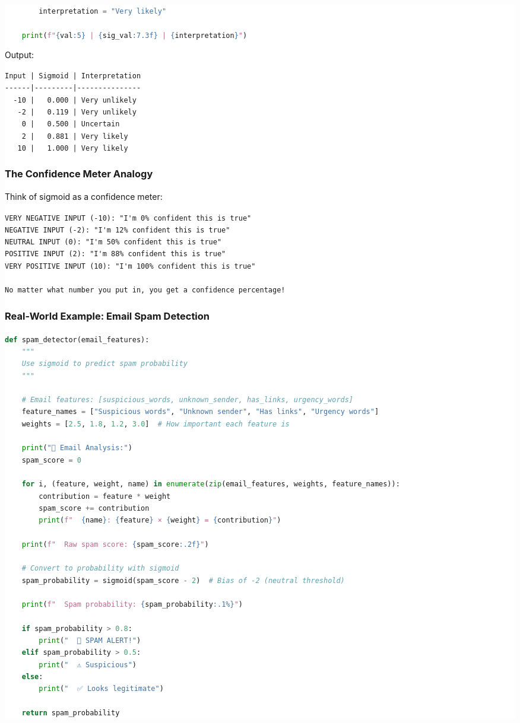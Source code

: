 ```python
        interpretation = "Very likely"
    
    print(f"{val:5} | {sig_val:7.3f} | {interpretation}")
```

Output:
```text
Input | Sigmoid | Interpretation
------|---------|---------------
  -10 |   0.000 | Very unlikely
   -2 |   0.119 | Very unlikely
    0 |   0.500 | Uncertain
    2 |   0.881 | Very likely
   10 |   1.000 | Very likely
```

### The Confidence Meter Analogy

Think of sigmoid as a confidence meter:

```text
VERY NEGATIVE INPUT (-10): "I'm 0% confident this is true"
NEGATIVE INPUT (-2): "I'm 12% confident this is true"  
NEUTRAL INPUT (0): "I'm 50% confident this is true"
POSITIVE INPUT (2): "I'm 88% confident this is true"
VERY POSITIVE INPUT (10): "I'm 100% confident this is true"

No matter what number you put in, you get a confidence percentage!
```

### Real-World Example: Email Spam Detection

```python
def spam_detector(email_features):
    """
    Use sigmoid to predict spam probability
    """
    
    # Email features: [suspicious_words, unknown_sender, has_links, urgency_words]
    feature_names = ["Suspicious words", "Unknown sender", "Has links", "Urgency words"]
    weights = [2.5, 1.8, 1.2, 3.0]  # How important each feature is
    
    print("📧 Email Analysis:")
    spam_score = 0
    
    for i, (feature, weight, name) in enumerate(zip(email_features, weights, feature_names)):
        contribution = feature * weight
        spam_score += contribution
        print(f"  {name}: {feature} × {weight} = {contribution}")
    
    print(f"  Raw spam score: {spam_score:.2f}")
    
    # Convert to probability with sigmoid
    spam_probability = sigmoid(spam_score - 2)  # Bias of -2 (neutral threshold)
    
    print(f"  Spam probability: {spam_probability:.1%}")
    
    if spam_probability > 0.8:
        print("  🚨 SPAM ALERT!")
    elif spam_probability > 0.5:
        print("  ⚠️ Suspicious")
    else:
        print("  ✅ Looks legitimate")
    
    return spam_probability
```
